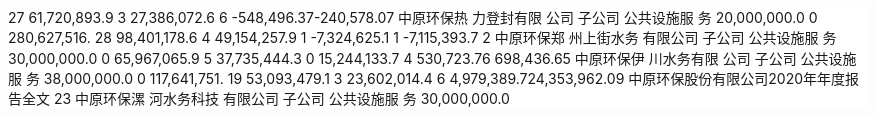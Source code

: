 27
61,720,893.9
3
27,386,072.6
6
-548,496.37-240,578.07
中原环保热
力登封有限
公司
子公司
公共设施服
务
20,000,000.0
0
280,627,516.
28
98,401,178.6
4
49,154,257.9
1
-7,324,625.1
1
-7,115,393.7
2
中原环保郑
州上街水务
有限公司
子公司
公共设施服
务
30,000,000.0
0
65,967,065.9
5
37,735,444.3
0
15,244,133.7
4
530,723.76
698,436.65
中原环保伊
川水务有限
公司
子公司
公共设施服
务
38,000,000.0
0
117,641,751.
19
53,093,479.1
3
23,602,014.4
6
4,979,389.724,353,962.09
中原环保股份有限公司2020年年度报告全文
23
中原环保漯
河水务科技
有限公司
子公司
公共设施服
务
30,000,000.0